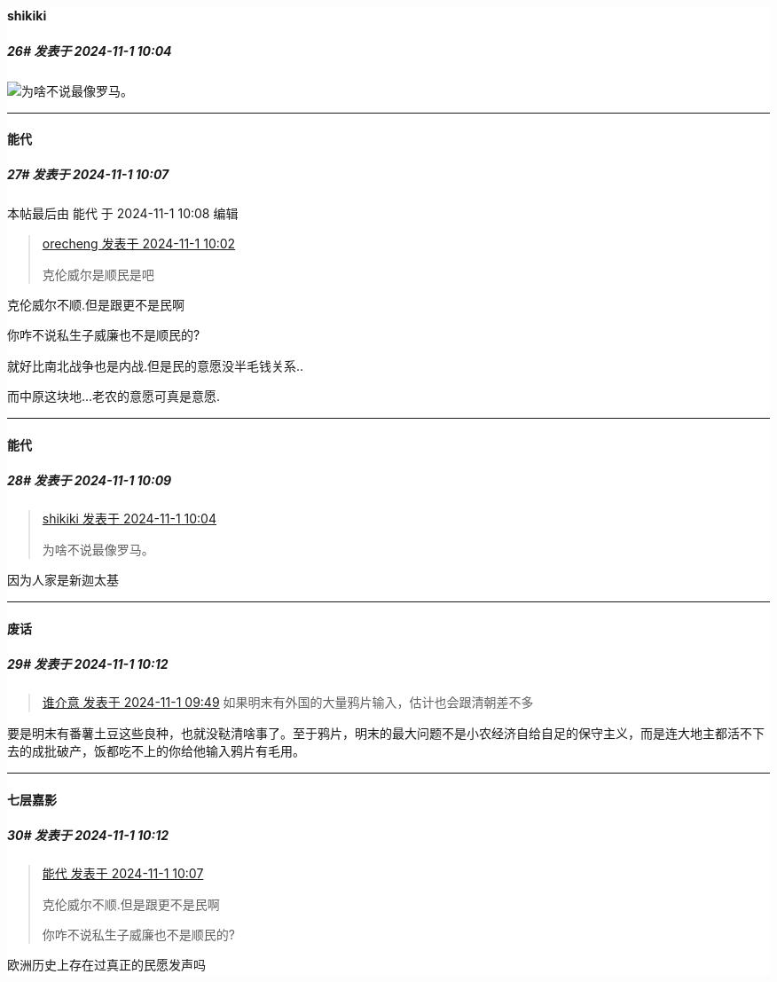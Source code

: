 ####  shikiki  
##### 26#       发表于 2024-11-1 10:04

<img src="https://static.saraba1st.com/image/smiley/face2017/044.png" referrerpolicy="no-referrer">为啥不说最像罗马。

*****

####  能代  
##### 27#       发表于 2024-11-1 10:07

 本帖最后由 能代 于 2024-11-1 10:08 编辑 
<blockquote><a href="httphttps://bbs.saraba1st.com/2b/forum.php?mod=redirect&amp;goto=findpost&amp;pid=66592343&amp;ptid=2205301" target="_blank">orecheng 发表于 2024-11-1 10:02</a>

克伦威尔是顺民是吧</blockquote>
克伦威尔不顺.但是跟更不是民啊

你咋不说私生子威廉也不是顺民的?

就好比南北战争也是内战.但是民的意愿没半毛钱关系..

而中原这块地...老农的意愿可真是意愿.

*****

####  能代  
##### 28#       发表于 2024-11-1 10:09

<blockquote><a href="httphttps://bbs.saraba1st.com/2b/forum.php?mod=redirect&amp;goto=findpost&amp;pid=66592363&amp;ptid=2205301" target="_blank">shikiki 发表于 2024-11-1 10:04</a>

为啥不说最像罗马。</blockquote>
因为人家是新迦太基

*****

####  废话  
##### 29#       发表于 2024-11-1 10:12

<blockquote><a href="httphttps://bbs.saraba1st.com/2b/forum.php?mod=redirect&amp;goto=findpost&amp;pid=66592239&amp;ptid=2205301" target="_blank">谁介意 发表于 2024-11-1 09:49</a>
如果明末有外国的大量鸦片输入，估计也会跟清朝差不多</blockquote>
要是明末有番薯土豆这些良种，也就没鞑清啥事了。至于鸦片，明末的最大问题不是小农经济自给自足的保守主义，而是连大地主都活不下去的成批破产，饭都吃不上的你给他输入鸦片有毛用。

*****

####  七层嘉影  
##### 30#       发表于 2024-11-1 10:12

<blockquote><a href="httphttps://bbs.saraba1st.com/2b/forum.php?mod=redirect&amp;goto=findpost&amp;pid=66592394&amp;ptid=2205301" target="_blank">能代 发表于 2024-11-1 10:07</a>

克伦威尔不顺.但是跟更不是民啊

你咋不说私生子威廉也不是顺民的?</blockquote>
欧洲历史上存在过真正的民愿发声吗
